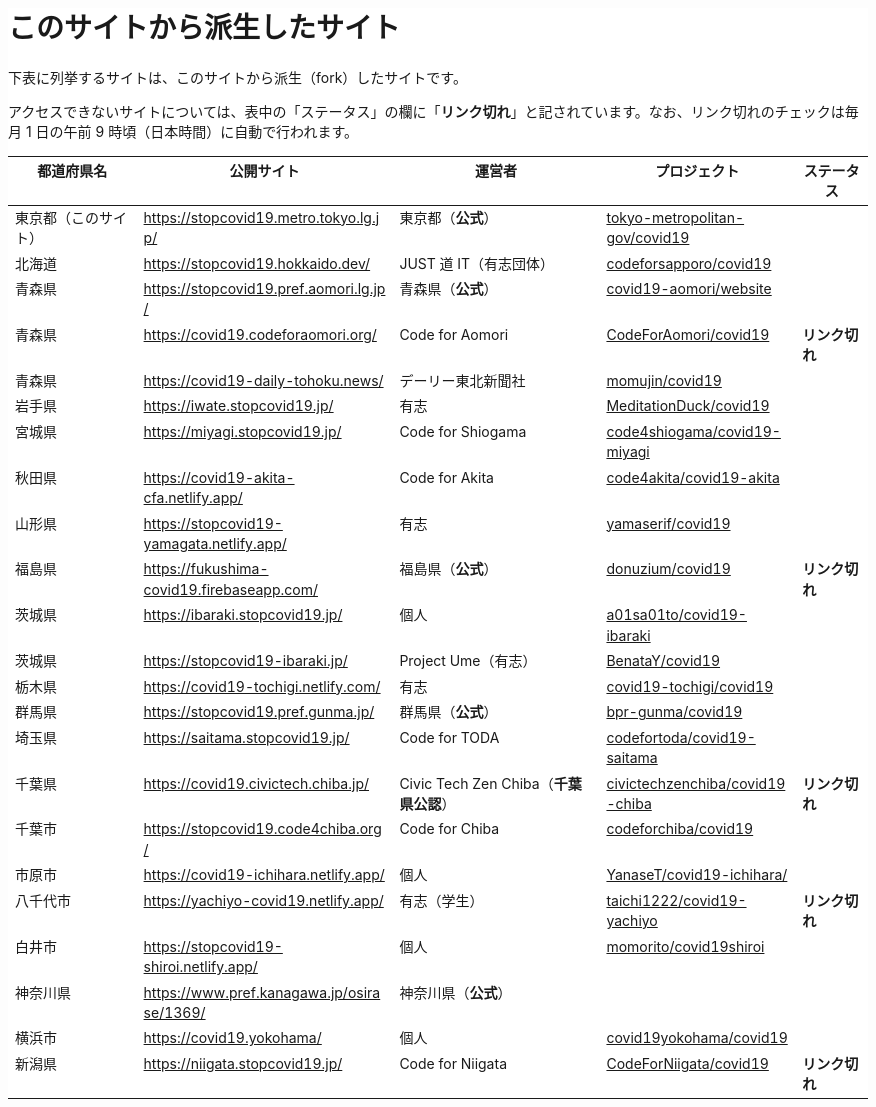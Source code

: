 # このサイトから派生したサイト

下表に列挙するサイトは、このサイトから派生（fork）したサイトです。

アクセスできないサイトについては、表中の「ステータス」の欄に「**リンク切れ**」と記されています。なお、リンク切れのチェックは毎月 1 日の午前 9 時頃（日本時間）に自動で行われます。

| 都道府県名           | 公開サイト                                                | 運営者                                 | プロジェクト                                                                                  | ステータス     |
| -------------------- | --------------------------------------------------------- | -------------------------------------- | --------------------------------------------------------------------------------------------- | -------------- |
| 東京都（このサイト） | https://stopcovid19.metro.tokyo.lg.jp/                    | 東京都（**公式**）                     | [tokyo-metropolitan-gov/covid19](https://github.com/tokyo-metropolitan-gov/covid19)           |                |
| [](01)北海道         | https://stopcovid19.hokkaido.dev/                         | JUST 道 IT（有志団体）                 | [codeforsapporo/covid19](https://github.com/codeforsapporo/covid19)                           |                |
| [](02)青森県         | https://stopcovid19.pref.aomori.lg.jp/                    | 青森県（**公式**）                     | [covid19-aomori/website](https://github.com/covid19-aomori/website)                           |                |
| [](02)青森県         | https://covid19.codeforaomori.org/                        | Code for Aomori                        | [CodeForAomori/covid19](https://github.com/CodeForAomori/covid19)                             | **リンク切れ** |
| [](02)青森県         | https://covid19-daily-tohoku.news/                        | デーリー東北新聞社                     | [momujin/covid19](https://github.com/momujin/covid19)                                         |                |
| [](03)岩手県         | https://iwate.stopcovid19.jp/                             | 有志                                   | [MeditationDuck/covid19](https://github.com/MeditationDuck/covid19)                           |                |
| [](04)宮城県         | https://miyagi.stopcovid19.jp/                            | Code for Shiogama                      | [code4shiogama/covid19-miyagi](https://github.com/code4shiogama/covid19-miyagi)               |                |
| [](05)秋田県         | https://covid19-akita-cfa.netlify.app/                    | Code for Akita                         | [code4akita/covid19-akita](https://github.com/code4akita/covid19-akita)                       |                |
| [](06)山形県         | https://stopcovid19-yamagata.netlify.app/                 | 有志                                   | [yamaserif/covid19](https://github.com/yamaserif/covid19)                                     |                |
| [](07)福島県         | https://fukushima-covid19.firebaseapp.com/                | 福島県（**公式**）                     | [donuzium/covid19](https://github.com/donuzium/covid19)                                       |                **リンク切れ**|
| [](08)茨城県         | https://ibaraki.stopcovid19.jp/                           | 個人                                   | [a01sa01to/covid19-ibaraki](https://github.com/a01sa01to/covid19-ibaraki)                     |                |
| [](08)茨城県         | https://stopcovid19-ibaraki.jp/                           | Project Ume（有志）                    | [BenataY/covid19](https://github.com/BenataY/covid19)                                         |                |
| [](09)栃木県         | https://covid19-tochigi.netlify.com/                      | 有志                                   | [covid19-tochigi/covid19](https://github.com/covid19-tochigi/covid19)                         |                |
| [](10)群馬県         | https://stopcovid19.pref.gunma.jp/                        | 群馬県（**公式**）                     | [bpr-gunma/covid19](https://github.com/bpr-gunma/covid19)                                     |                |
| [](11)埼玉県         | https://saitama.stopcovid19.jp/                           | Code for TODA                          | [codefortoda/covid19-saitama](https://github.com/codefortoda/covid19-saitama)                 |                |
| [](12)千葉県         | https://covid19.civictech.chiba.jp/                       | Civic Tech Zen Chiba（**千葉県公認**） | [civictechzenchiba/covid19-chiba](https://github.com/civictechzenchiba/covid19-chiba)         |                **リンク切れ**|
| [](12)千葉市         | https://stopcovid19.code4chiba.org/                       | Code for Chiba                         | [codeforchiba/covid19](https://github.com/codeforchiba/covid19)                               |                |
| [](12)市原市         | https://covid19-ichihara.netlify.app/                     | 個人                                   | [YanaseT/covid19-ichihara/](https://github.com/YanaseT/covid19-ichihara/)                     |                |
| [](12)八千代市       | https://yachiyo-covid19.netlify.app/                      | 有志（学生）                           | [taichi1222/covid19-yachiyo](https://github.com/taichi1222/covid19-yachiyo)                   | **リンク切れ** |
| [](12)白井市         | https://stopcovid19-shiroi.netlify.app/                   | 個人                                   | [momorito/covid19shiroi](https://github.com/momorito/covid19shiroi)                           |                |
| [](14)神奈川県       | https://www.pref.kanagawa.jp/osirase/1369/                | 神奈川県（**公式**）                   |                                                                                               |                |
| [](14)横浜市         | https://covid19.yokohama/                                 | 個人                                   | [covid19yokohama/covid19](https://github.com/covid19yokohama/covid19)                         |                |
| [](15)新潟県         | https://niigata.stopcovid19.jp/                           | Code for Niigata                       | [CodeForNiigata/covid19](https://github.com/CodeForNiigata/covid19)                           |                **リンク切れ**|